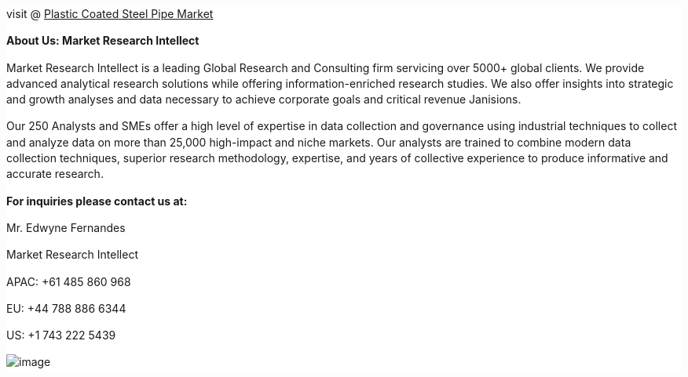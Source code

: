 visit&nbsp;@</strong>&nbsp;</span><span class="font-[700]"><a href="https://www.marketresearchintellect.com/product/global-plastic-coated-steel-pipe-market-size-and-forecast/?utm_source=Linkedin&utm_medium=863" target="_blank" data-tracking-control-name="article-ssr-frontend-pulse_little-text-block" data-tracking-will-navigate="" data-test-link="">Plastic Coated Steel Pipe Market</a></span></p><p><strong><span class="font-[700]">About Us: Market Research Intellect</span></strong></p><p><span class="">Market Research Intellect is a leading Global Research and Consulting firm servicing over 5000+ global clients. We provide advanced analytical research solutions while offering information-enriched research studies.&nbsp;</span>We also offer insights into strategic and growth analyses and data necessary to achieve corporate goals and critical revenue Janisions.</p><p><span class="">Our 250 Analysts and SMEs offer a high level of expertise in data collection and governance using industrial techniques to collect and analyze data on more than 25,000 high-impact and niche markets. Our analysts are trained to combine modern data collection techniques, superior research methodology, expertise, and years of collective experience to produce informative and accurate research.</span></p><p><strong>For inquiries please contact us at:</strong></p><p>Mr. Edwyne Fernandes</p><p>Market Research Intellect</p><p>APAC: +61 485 860 968</p><p>EU: +44 788 886 6344</p><p>US: +1 743 222 5439</p>
![image](https://github.com/user-attachments/assets/3ee838b6-3672-4445-9dc2-d90eaa89ebe0)
